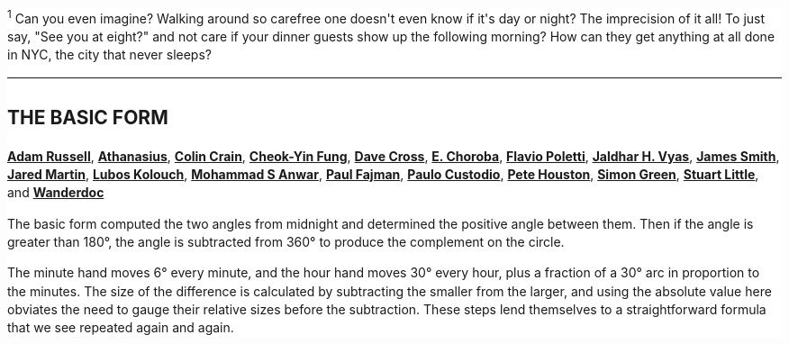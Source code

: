 <sup>1</sup> Can you even imagine? Walking around so carefree one doesn't even know if it's day or night? The imprecision of it all! To just say, "See you at eight?" and not care if your dinner guests show up the following morning? How can they get anything at all done in NYC, the city that never sleeps?

---

## THE BASIC FORM
[**Adam Russell**](https://github.com/manwar/perlweeklychallenge-club/blob/master/challenge-120/adam-russell/perl/ch-2.pl),
[**Athanasius**](https://github.com/manwar/perlweeklychallenge-club/blob/master/challenge-120/athanasius/perl/ch-2.pl),
[**Colin Crain**](https://github.com/manwar/perlweeklychallenge-club/blob/master/challenge-120/colin-crain/perl/ch-2.pl),
[**Cheok-Yin Fung**](https://github.com/manwar/perlweeklychallenge-club/blob/master/challenge-120/cheok-yin-fung/perl/ch-2.pl),
[**Dave Cross**](https://github.com/manwar/perlweeklychallenge-club/blob/master/challenge-120/dave-cross/perl/ch-2.pl),
[**E. Choroba**](https://github.com/manwar/perlweeklychallenge-club/blob/master/challenge-120/e-choroba/perl/ch-2.pl),
[**Flavio Poletti**](https://github.com/manwar/perlweeklychallenge-club/blob/master/challenge-120/polettix/perl/ch-2.pl),
[**Jaldhar H. Vyas**](https://github.com/manwar/perlweeklychallenge-club/blob/master/challenge-120/jaldhar-h-vyas/perl/ch-2.pl),
[**James Smith**](https://github.com/manwar/perlweeklychallenge-club/blob/master/challenge-120/james-smith/perl/ch-2.pl),
[**Jared Martin**](https://github.com/manwar/perlweeklychallenge-club/blob/master/challenge-120/jaredor/perl/ch-2.pl),
[**Lubos Kolouch**](https://github.com/manwar/perlweeklychallenge-club/blob/master/challenge-120/lubos-kolouch/perl/ch-2.pl),
[**Mohammad S Anwar**](https://github.com/manwar/perlweeklychallenge-club/blob/master/challenge-120/mohammad-anwar/perl/ch-2.pl),
[**Paul Fajman**](https://github.com/manwar/perlweeklychallenge-club/blob/master/challenge-120/paul-fajman/perl/ch-2.pl),
[**Paulo Custodio**](https://github.com/manwar/perlweeklychallenge-club/blob/master/challenge-120/paulo-custodio/perl/ch-2.pl),
[**Pete Houston**](https://github.com/manwar/perlweeklychallenge-club/blob/master/challenge-120/pete-houston/perl/ch-2.pl),
[**Simon Green**](https://github.com/manwar/perlweeklychallenge-club/blob/master/challenge-120/sgreen/perl/ch-2.pl),
[**Stuart Little**](https://github.com/manwar/perlweeklychallenge-club/blob/master/challenge-120/stuart-little/perl/ch-2.pl), and
[**Wanderdoc**](https://github.com/manwar/perlweeklychallenge-club/blob/master/challenge-120/wanderdoc/perl/ch-2.pl)

The basic form computed the two angles from midnight and determined the positive angle between them. Then if the angle is greater than 180°, the angle is subtracted from 360° to produce the complement on the circle.

The minute hand moves 6° every minute, and the hour hand moves 30° every hour, plus a fraction of a 30° arc in proportion to the minutes. The size of the difference is calculated by subtracting the smaller from the larger, and using the absolute value here obviates the need to gauge their relative sizes before the subtraction. These steps lend themselves to a straightforward formula that we see repeated again and again.
